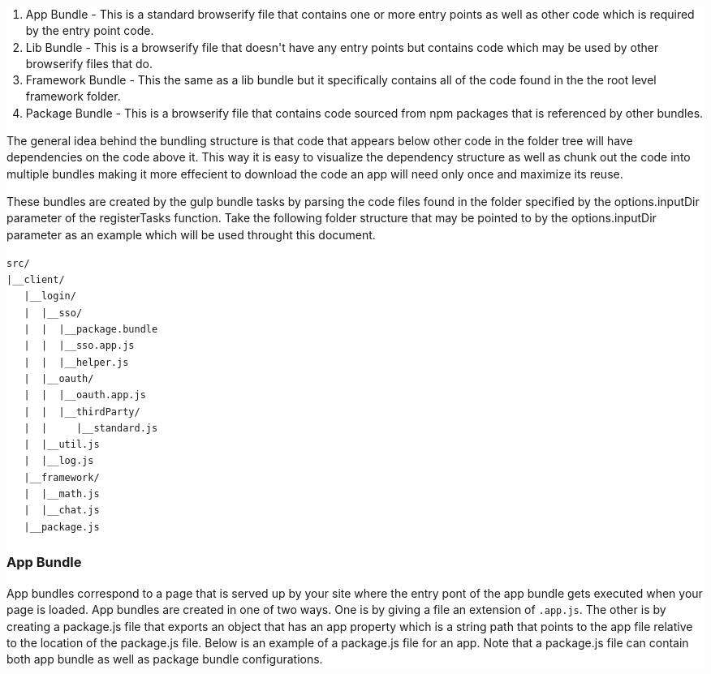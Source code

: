 1. App Bundle - This is a standard browserify file that contains one or more entry points as well as other code which is required by the entry point code.
2. Lib Bundle - This is a browserify file that doesn't have any entry points but contains code which may be used by other browserify files that do.
3. Framework Bundle - This the same as a lib bundle but it specifically contains all of the code found in the the root level framework folder.
4. Package Bundle - This is a browserify file that contains code sourced from npm packages that is referenced by other bundles.

The general idea behind the bundling structure is that code that appears below other code in the folder tree will have dependencies on the code above it.
This way it is easy to visualize the dependency structure as well as chunk out the code into multiple bundles making it more effecient to download the code an 
app will need only once and maximize its reuse.

These bundles are created by the gulp bundle tasks by parsing the code files found in the folder specified by the options.inputDir parameter of the registerTasks function.
Take the following folder structure that may be pointed to by the options.inputDir parameter as an example which will be used throught this document.

```
src/
|__client/
   |__login/
   |  |__sso/
   |  |  |__package.bundle
   |  |  |__sso.app.js
   |  |  |__helper.js
   |  |__oauth/
   |  |  |__oauth.app.js
   |  |  |__thirdParty/
   |  |     |__standard.js
   |  |__util.js
   |  |__log.js
   |__framework/
   |  |__math.js
   |  |__chat.js
   |__package.js

```

### App Bundle

App bundles correspond to a page that is served up by your site where the entry pont of the app bundle gets executed when your page is loaded.
App bundles are created in one of two ways.  One is by giving a file an extension of `.app.js`.  The other is by creating a package.js file
that exports an object that has an app property which is a string path that points to the app file relative to the location of the package.js file.
Below is an example of a package.js file for an app.  Note that a package.js file can contain both app bundle as well as package bundle
configurations.
